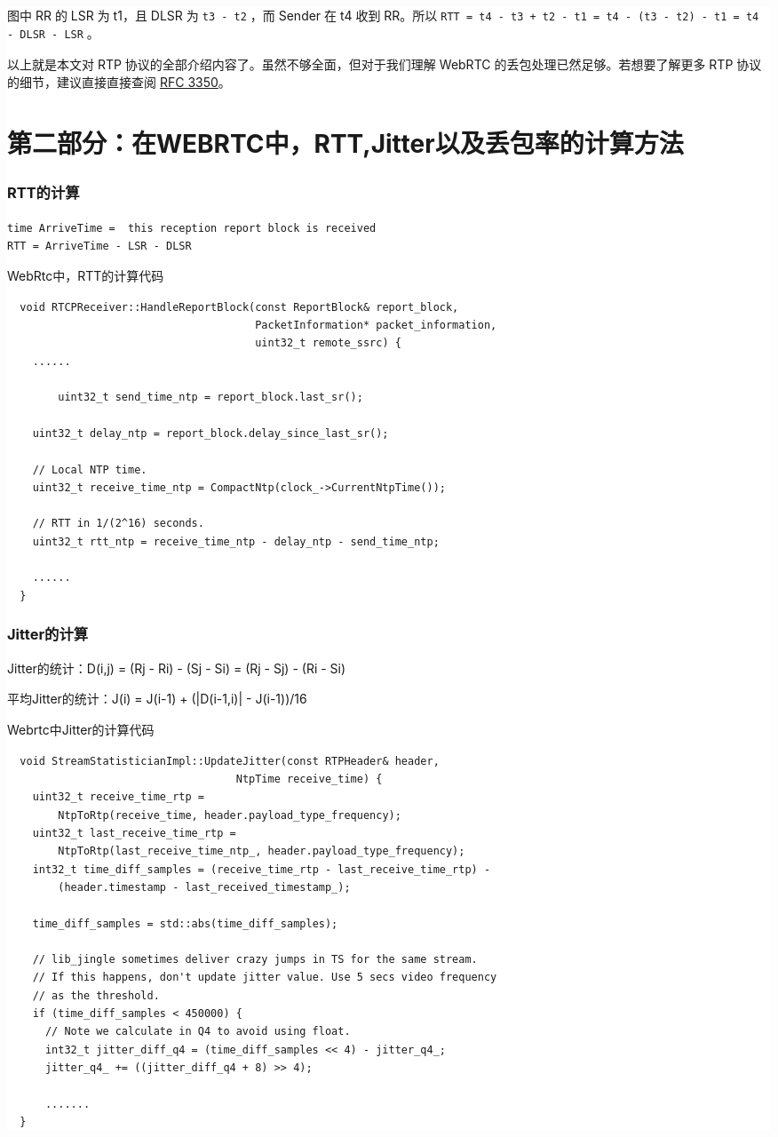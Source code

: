 图中 RR 的 LSR 为 t1，且 DLSR 为 `t3 - t2` ，而 Sender 在 t4 收到 RR。所以 `RTT = t4 - t3 + t2 - t1 = t4 - (t3 - t2) - t1 = t4 - DLSR - LSR` 。

以上就是本文对 RTP 协议的全部介绍内容了。虽然不够全面，但对于我们理解 WebRTC 的丢包处理已然足够。若想要了解更多 RTP 协议的细节，建议直接直接查阅 [RFC 3350](https://tools.ietf.org/html/rfc3550)。

# 第二部分：在WEBRTC中，RTT,Jitter以及丢包率的计算方法

### RTT的计算

```
time ArriveTime =  this reception report block is received
RTT = ArriveTime - LSR - DLSR
```

WebRtc中，RTT的计算代码

```
  void RTCPReceiver::HandleReportBlock(const ReportBlock& report_block,
                                       PacketInformation* packet_information,
                                       uint32_t remote_ssrc) {
  	......

		uint32_t send_time_ntp = report_block.last_sr();

  	uint32_t delay_ntp = report_block.delay_since_last_sr();

  	// Local NTP time.
  	uint32_t receive_time_ntp = CompactNtp(clock_->CurrentNtpTime());
  	
  	// RTT in 1/(2^16) seconds.
  	uint32_t rtt_ntp = receive_time_ntp - delay_ntp - send_time_ntp;

  	......
  }
```

### Jitter的计算

Jitter的统计：D(i,j) = (Rj - Ri) - (Sj - Si) = (Rj - Sj) - (Ri - Si)
  
平均Jitter的统计：J(i) = J(i-1) + (|D(i-1,i)| - J(i-1))/16

Webrtc中Jitter的计算代码
```
  void StreamStatisticianImpl::UpdateJitter(const RTPHeader& header,
                                    NtpTime receive_time) {
    uint32_t receive_time_rtp =
        NtpToRtp(receive_time, header.payload_type_frequency);
    uint32_t last_receive_time_rtp =
        NtpToRtp(last_receive_time_ntp_, header.payload_type_frequency);
    int32_t time_diff_samples = (receive_time_rtp - last_receive_time_rtp) -
        (header.timestamp - last_received_timestamp_);
  
    time_diff_samples = std::abs(time_diff_samples);
  
    // lib_jingle sometimes deliver crazy jumps in TS for the same stream.
    // If this happens, don't update jitter value. Use 5 secs video frequency
    // as the threshold.
    if (time_diff_samples < 450000) {
      // Note we calculate in Q4 to avoid using float.
      int32_t jitter_diff_q4 = (time_diff_samples << 4) - jitter_q4_;
      jitter_q4_ += ((jitter_diff_q4 + 8) >> 4);
      
      .......
  }
```